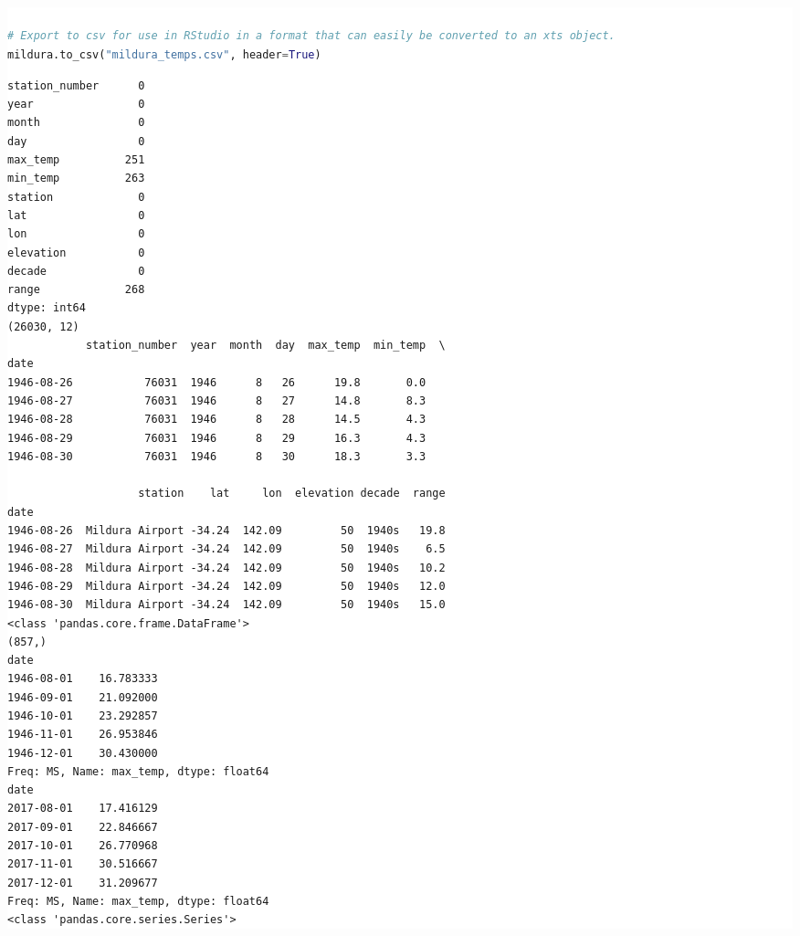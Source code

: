 ```python

# Export to csv for use in RStudio in a format that can easily be converted to an xts object.
mildura.to_csv("mildura_temps.csv", header=True)
```

    station_number      0
    year                0
    month               0
    day                 0
    max_temp          251
    min_temp          263
    station             0
    lat                 0
    lon                 0
    elevation           0
    decade              0
    range             268
    dtype: int64
    (26030, 12)
                station_number  year  month  day  max_temp  min_temp  \
    date                                                               
    1946-08-26           76031  1946      8   26      19.8       0.0   
    1946-08-27           76031  1946      8   27      14.8       8.3   
    1946-08-28           76031  1946      8   28      14.5       4.3   
    1946-08-29           76031  1946      8   29      16.3       4.3   
    1946-08-30           76031  1946      8   30      18.3       3.3   
    
                        station    lat     lon  elevation decade  range  
    date                                                                 
    1946-08-26  Mildura Airport -34.24  142.09         50  1940s   19.8  
    1946-08-27  Mildura Airport -34.24  142.09         50  1940s    6.5  
    1946-08-28  Mildura Airport -34.24  142.09         50  1940s   10.2  
    1946-08-29  Mildura Airport -34.24  142.09         50  1940s   12.0  
    1946-08-30  Mildura Airport -34.24  142.09         50  1940s   15.0  
    <class 'pandas.core.frame.DataFrame'>
    (857,)
    date
    1946-08-01    16.783333
    1946-09-01    21.092000
    1946-10-01    23.292857
    1946-11-01    26.953846
    1946-12-01    30.430000
    Freq: MS, Name: max_temp, dtype: float64
    date
    2017-08-01    17.416129
    2017-09-01    22.846667
    2017-10-01    26.770968
    2017-11-01    30.516667
    2017-12-01    31.209677
    Freq: MS, Name: max_temp, dtype: float64
    <class 'pandas.core.series.Series'>
    

